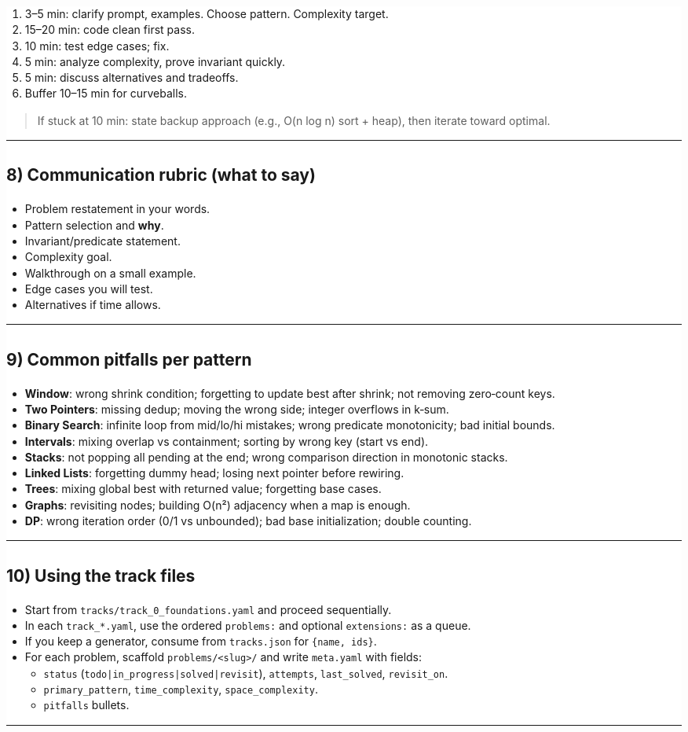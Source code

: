 1. 3–5 min: clarify prompt, examples. Choose pattern. Complexity target.
1. 15–20 min: code clean first pass.
1. 10 min: test edge cases; fix.
1. 5 min: analyze complexity, prove invariant quickly.
1. 5 min: discuss alternatives and tradeoffs.
1. Buffer 10–15 min for curveballs.

> If stuck at 10 min: state backup approach (e.g., O(n log n) sort + heap), then iterate toward optimal.

---

## 8) Communication rubric (what to say)

- Problem restatement in your words.
- Pattern selection and **why**.
- Invariant/predicate statement.
- Complexity goal.
- Walkthrough on a small example.
- Edge cases you will test.
- Alternatives if time allows.

---

## 9) Common pitfalls per pattern

- **Window**: wrong shrink condition; forgetting to update best after shrink; not removing zero‑count keys.
- **Two Pointers**: missing dedup; moving the wrong side; integer overflows in k‑sum.
- **Binary Search**: infinite loop from mid/lo/hi mistakes; wrong predicate monotonicity; bad initial bounds.
- **Intervals**: mixing overlap vs containment; sorting by wrong key (start vs end).
- **Stacks**: not popping all pending at the end; wrong comparison direction in monotonic stacks.
- **Linked Lists**: forgetting dummy head; losing next pointer before rewiring.
- **Trees**: mixing global best with returned value; forgetting base cases.
- **Graphs**: revisiting nodes; building O(n²) adjacency when a map is enough.
- **DP**: wrong iteration order (0/1 vs unbounded); bad base initialization; double counting.

---

## 10) Using the track files

- Start from `tracks/track_0_foundations.yaml` and proceed sequentially.
- In each `track_*.yaml`, use the ordered `problems:` and optional `extensions:` as a queue.
- If you keep a generator, consume from `tracks.json` for `{name, ids}`.
- For each problem, scaffold `problems/<slug>/` and write `meta.yaml` with fields:
    - `status` (`todo|in_progress|solved|revisit`), `attempts`, `last_solved`, `revisit_on`.
    - `primary_pattern`, `time_complexity`, `space_complexity`.
    - `pitfalls` bullets.

---
